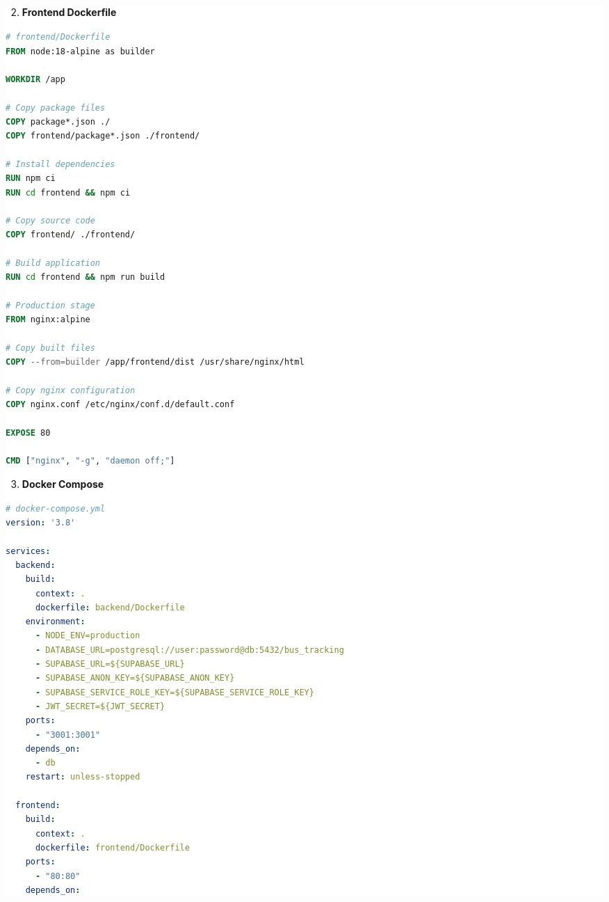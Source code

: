 2. **Frontend Dockerfile**
```dockerfile
# frontend/Dockerfile
FROM node:18-alpine as builder

WORKDIR /app

# Copy package files
COPY package*.json ./
COPY frontend/package*.json ./frontend/

# Install dependencies
RUN npm ci
RUN cd frontend && npm ci

# Copy source code
COPY frontend/ ./frontend/

# Build application
RUN cd frontend && npm run build

# Production stage
FROM nginx:alpine

# Copy built files
COPY --from=builder /app/frontend/dist /usr/share/nginx/html

# Copy nginx configuration
COPY nginx.conf /etc/nginx/conf.d/default.conf

EXPOSE 80

CMD ["nginx", "-g", "daemon off;"]
```

3. **Docker Compose**
```yaml
# docker-compose.yml
version: '3.8'

services:
  backend:
    build:
      context: .
      dockerfile: backend/Dockerfile
    environment:
      - NODE_ENV=production
      - DATABASE_URL=postgresql://user:password@db:5432/bus_tracking
      - SUPABASE_URL=${SUPABASE_URL}
      - SUPABASE_ANON_KEY=${SUPABASE_ANON_KEY}
      - SUPABASE_SERVICE_ROLE_KEY=${SUPABASE_SERVICE_ROLE_KEY}
      - JWT_SECRET=${JWT_SECRET}
    ports:
      - "3001:3001"
    depends_on:
      - db
    restart: unless-stopped

  frontend:
    build:
      context: .
      dockerfile: frontend/Dockerfile
    ports:
      - "80:80"
    depends_on:
```